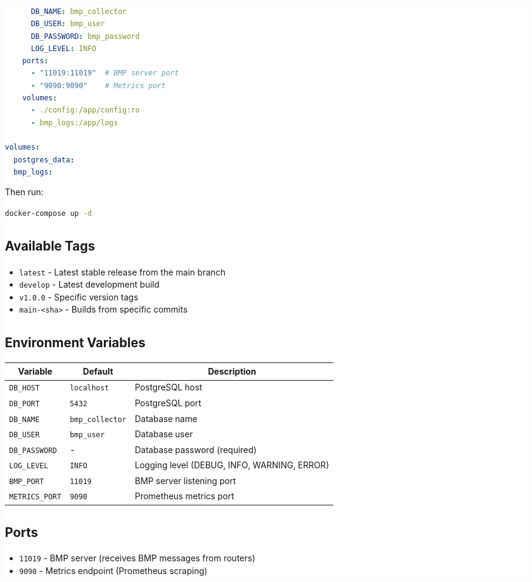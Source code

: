 ```yaml
      DB_NAME: bmp_collector
      DB_USER: bmp_user
      DB_PASSWORD: bmp_password
      LOG_LEVEL: INFO
    ports:
      - "11019:11019"  # BMP server port
      - "9090:9090"    # Metrics port
    volumes:
      - ./config:/app/config:ro
      - bmp_logs:/app/logs

volumes:
  postgres_data:
  bmp_logs:
```

Then run:

```bash
docker-compose up -d
```

## Available Tags

- `latest` - Latest stable release from the main branch
- `develop` - Latest development build
- `v1.0.0` - Specific version tags
- `main-<sha>` - Builds from specific commits

## Environment Variables

| Variable | Default | Description |
|----------|---------|-------------|
| `DB_HOST` | `localhost` | PostgreSQL host |
| `DB_PORT` | `5432` | PostgreSQL port |
| `DB_NAME` | `bmp_collector` | Database name |
| `DB_USER` | `bmp_user` | Database user |
| `DB_PASSWORD` | - | Database password (required) |
| `LOG_LEVEL` | `INFO` | Logging level (DEBUG, INFO, WARNING, ERROR) |
| `BMP_PORT` | `11019` | BMP server listening port |
| `METRICS_PORT` | `9090` | Prometheus metrics port |

## Ports

- `11019` - BMP server (receives BMP messages from routers)
- `9090` - Metrics endpoint (Prometheus scraping)
